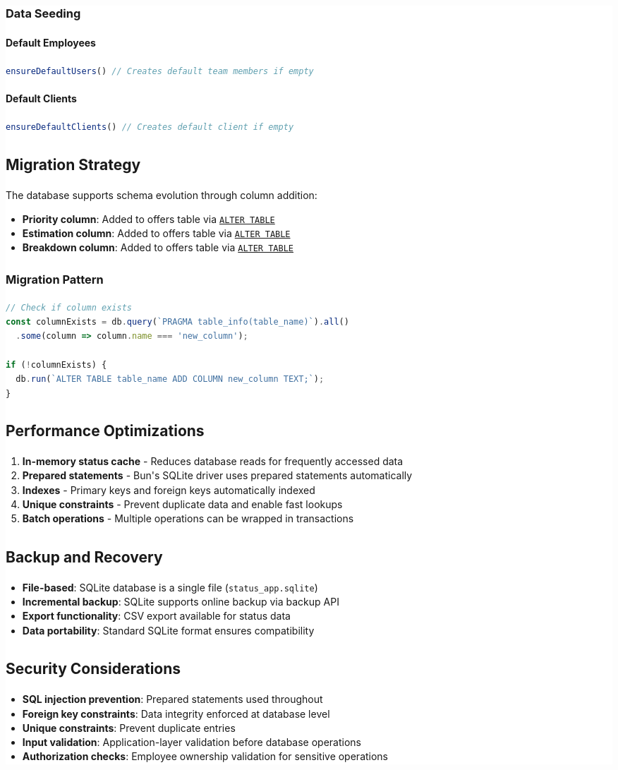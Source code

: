 ### Data Seeding

#### Default Employees
```javascript
ensureDefaultUsers() // Creates default team members if empty
```

#### Default Clients
```javascript
ensureDefaultClients() // Creates default client if empty
```

## Migration Strategy

The database supports schema evolution through column addition:
- **Priority column**: Added to offers table via [`ALTER TABLE`](../backend/db.js:64)
- **Estimation column**: Added to offers table via [`ALTER TABLE`](../backend/db.js:78)
- **Breakdown column**: Added to offers table via [`ALTER TABLE`](../backend/db.js:92)

### Migration Pattern
```javascript
// Check if column exists
const columnExists = db.query(`PRAGMA table_info(table_name)`).all()
  .some(column => column.name === 'new_column');

if (!columnExists) {
  db.run(`ALTER TABLE table_name ADD COLUMN new_column TEXT;`);
}
```

## Performance Optimizations

1. **In-memory status cache** - Reduces database reads for frequently accessed data
2. **Prepared statements** - Bun's SQLite driver uses prepared statements automatically
3. **Indexes** - Primary keys and foreign keys automatically indexed
4. **Unique constraints** - Prevent duplicate data and enable fast lookups
5. **Batch operations** - Multiple operations can be wrapped in transactions

## Backup and Recovery

- **File-based**: SQLite database is a single file (`status_app.sqlite`)
- **Incremental backup**: SQLite supports online backup via backup API
- **Export functionality**: CSV export available for status data
- **Data portability**: Standard SQLite format ensures compatibility

## Security Considerations

- **SQL injection prevention**: Prepared statements used throughout
- **Foreign key constraints**: Data integrity enforced at database level  
- **Unique constraints**: Prevent duplicate entries
- **Input validation**: Application-layer validation before database operations
- **Authorization checks**: Employee ownership validation for sensitive operations